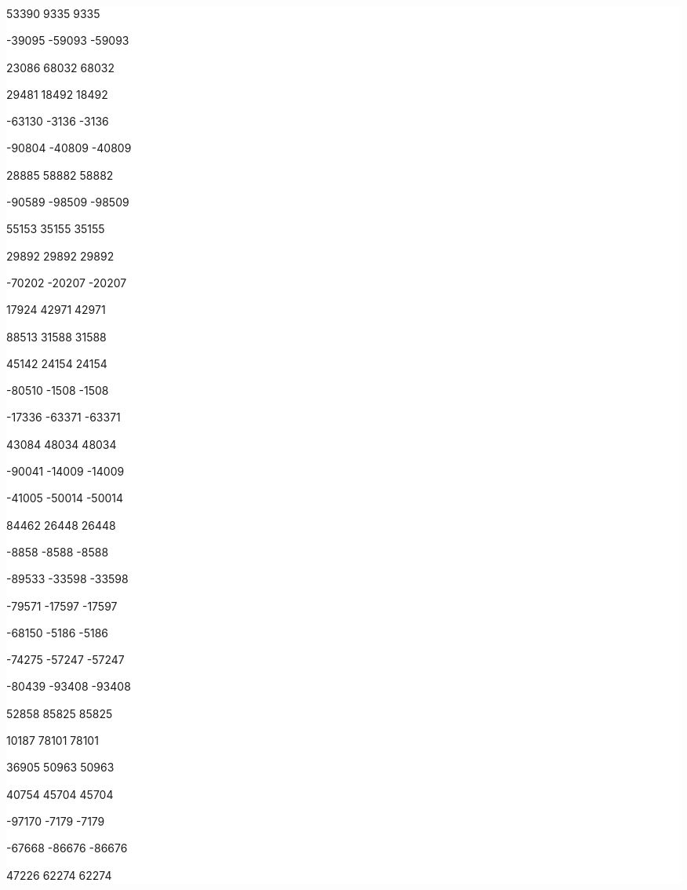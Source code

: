 53390    9335    9335    

-39095    -59093  -59093  

23086  68032   68032   

29481   18492   18492   

-63130   -3136   -3136   

-90804    -40809  -40809  

28885  58882   58882   

-90589  -98509  -98509  

55153    35155   35155   

29892 29892   29892   

-70202 -20207  -20207  

17924   42971   42971   

88513    31588   31588   

45142 24154   24154   

-80510 -1508   -1508   

-17336  -63371  -63371  

43084    48034   48034   

-90041    -14009  -14009  

-41005 -50014  -50014  

84462   26448   26448   

-8858    -8588   -8588   

-89533    -33598  -33598  

-79571 -17597  -17597  

-68150  -5186   -5186   

-74275   -57247  -57247  

-80439    -93408  -93408  

52858  85825   85825   

10187   78101   78101   

36905    50963   50963   

40754 45704   45704   

-97170 -7179   -7179   

-67668  -86676  -86676  

47226    62274   62274   
